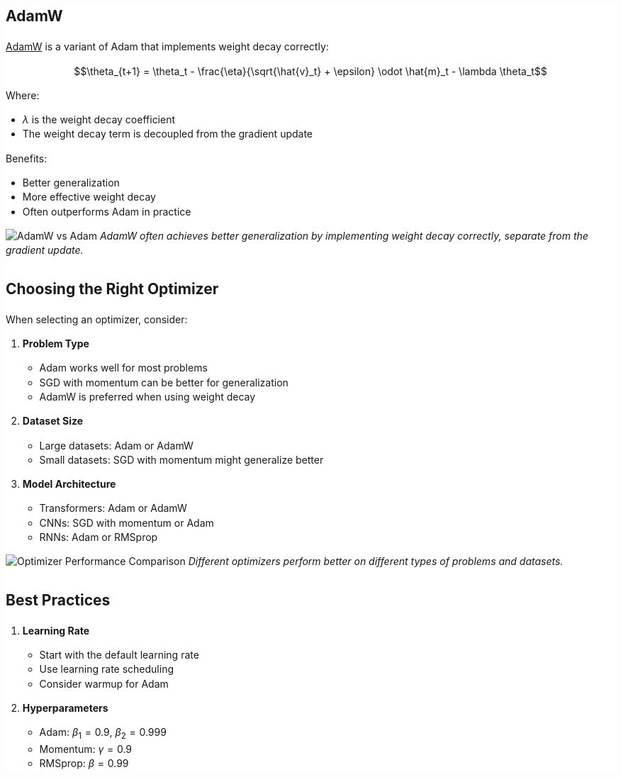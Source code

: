 ## AdamW

[AdamW](https://arxiv.org/abs/1711.05101) is a variant of Adam that implements weight decay correctly:

$$\theta_{t+1} = \theta_t - \frac{\eta}{\sqrt{\hat{v}_t} + \epsilon} \odot \hat{m}_t - \lambda \theta_t$$

Where:
- $\lambda$ is the weight decay coefficient
- The weight decay term is decoupled from the gradient update

Benefits:
- Better generalization
- More effective weight decay
- Often outperforms Adam in practice

![AdamW vs Adam](/optimizers-images/adamw-vs-adam.png)
*AdamW often achieves better generalization by implementing weight decay correctly, separate from the gradient update.*

## Choosing the Right Optimizer

When selecting an optimizer, consider:

1. **Problem Type**
   - Adam works well for most problems
   - SGD with momentum can be better for generalization
   - AdamW is preferred when using weight decay

2. **Dataset Size**
   - Large datasets: Adam or AdamW
   - Small datasets: SGD with momentum might generalize better

3. **Model Architecture**
   - Transformers: Adam or AdamW
   - CNNs: SGD with momentum or Adam
   - RNNs: Adam or RMSprop

![Optimizer Performance Comparison](/optimizers-images/optimizer-comparison.png)
*Different optimizers perform better on different types of problems and datasets.*

## Best Practices

1. **Learning Rate**
   - Start with the default learning rate
   - Use learning rate scheduling
   - Consider warmup for Adam

2. **Hyperparameters**
   - Adam: $\beta_1=0.9$, $\beta_2=0.999$
   - Momentum: $\gamma=0.9$
   - RMSprop: $\beta=0.99$
